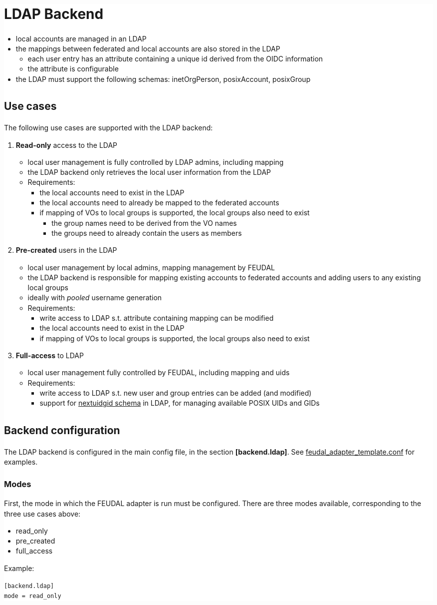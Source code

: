 # LDAP Backend
- local accounts are managed in an LDAP
- the mappings between federated and local accounts are also stored in the LDAP
    - each user entry has an attribute containing a unique id derived from the OIDC information
    - the attribute is configurable
- the LDAP must support the following schemas: inetOrgPerson, posixAccount, posixGroup

## Use cases
The following use cases are supported with the LDAP backend:

1. **Read-only** access to the LDAP
    - local user management is fully controlled by LDAP admins, including mapping
    - the LDAP backend only retrieves the local user information from the LDAP
    - Requirements:
        - the local accounts need to exist in the LDAP
        - the local accounts need to already be mapped to the federated accounts
        - if mapping of VOs to local groups is supported, the local groups also need to exist
            - the group names need to be derived from the VO names
            - the groups need to already contain the users as members
    
2. **Pre-created** users in the LDAP
    - local user management by local admins, mapping management by FEUDAL
    - the LDAP backend is responsible for mapping existing accounts to federated accounts and adding users to any existing local groups
    - ideally with *pooled* username generation
    - Requirements:
        - write access to LDAP s.t. attribute containing mapping can be modified
        - the local accounts need to exist in the LDAP
        - if mapping of VOs to local groups is supported, the local groups also need to exist

3. **Full-access** to LDAP
    - local user management fully controlled by FEUDAL, including mapping and uids
    - Requirements:
        - write access to LDAP s.t. new user and group entries can be added (and modified)
        - support for [nextuidgid schema](#nextuidgid-schema) in LDAP, for managing available POSIX UIDs and GIDs

## Backend configuration
The LDAP backend is configured in the main config file, in the section **\[backend.ldap\]**. See [feudal_adapter_template.conf](feudal_adapter_template.conf) for examples.

### Modes

First, the mode in which the FEUDAL adapter is run must be configured. There are three modes available, corresponding to the three use cases above:
- read_only
- pre_created
- full_access

Example:
```
[backend.ldap]
mode = read_only
```
